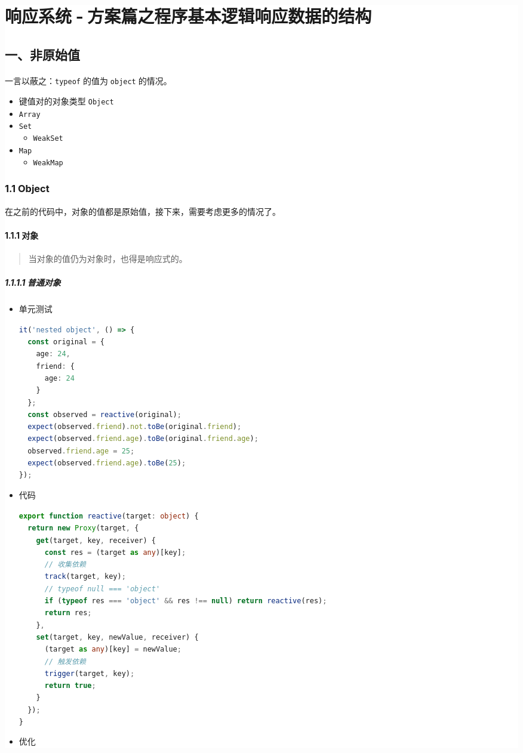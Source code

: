 # 响应系统 - 方案篇之程序基本逻辑响应数据的结构

## 一、非原始值

一言以蔽之：`typeof` 的值为 `object` 的情况。

- 键值对的对象类型 `Object`
- `Array`
- `Set`
  - `WeakSet`
- `Map`
  - `WeakMap`

### 1.1 Object

在之前的代码中，对象的值都是原始值，接下来，需要考虑更多的情况了。

#### 1.1.1 对象

> 当对象的值仍为对象时，也得是响应式的。

##### 1.1.1.1 普通对象

- 单元测试
  ```ts
  it('nested object', () => {
    const original = {
      age: 24,
      friend: {
        age: 24
      }
    };
    const observed = reactive(original);
    expect(observed.friend).not.toBe(original.friend);
    expect(observed.friend.age).toBe(original.friend.age);
    observed.friend.age = 25;
    expect(observed.friend.age).toBe(25);
  });
  ```
- 代码
  ```ts
  export function reactive(target: object) {
    return new Proxy(target, {
      get(target, key, receiver) {
        const res = (target as any)[key];
        // 收集依赖
        track(target, key);
        // typeof null === 'object'
        if (typeof res === 'object' && res !== null) return reactive(res);
        return res;
      },
      set(target, key, newValue, receiver) {
        (target as any)[key] = newValue;
        // 触发依赖
        trigger(target, key);
        return true;
      }
    });
  }
  ```
- 优化
